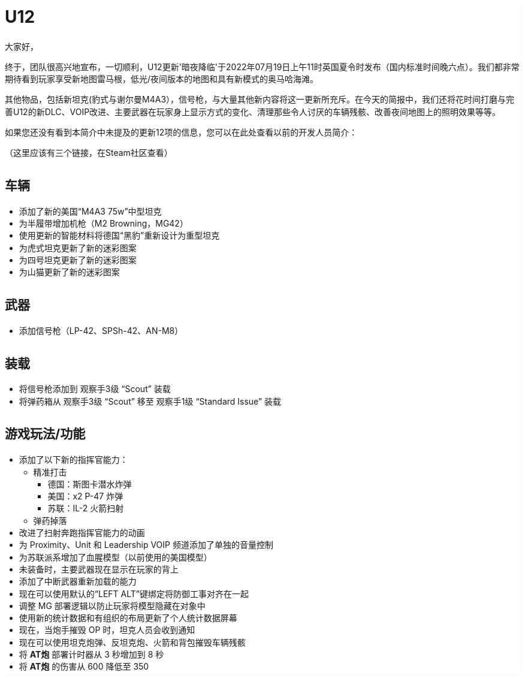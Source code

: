 # U12

大家好，

终于，团队很高兴地宣布，一切顺利，U12更新'暗夜降临'于2022年07月19日上午11时英国夏令时发布（国内标准时间晚六点）。我们都非常期待看到玩家享受新地图雷马根，低光/夜间版本的地图和具有新模式的奥马哈海滩。

其他物品，包括新坦克(豹式与谢尔曼M4A3），信号枪，与大量其他新内容将这一更新所充斥。在今天的简报中，我们还将花时间打磨与完善U12的新DLC、VOIP改进、主要武器在玩家身上显示方式的变化、清理那些令人讨厌的车辆残骸、改善夜间地图上的照明效果等等。

如果您还没有看到本简介中未提及的更新12项的信息，您可以在此处查看以前的开发人员简介：

（这里应该有三个链接，在Steam社区查看）

## 车辆

- 添加了新的美国“M4A3 75w”中型坦克
- 为半履带增加机枪（M2 Browning，MG42）
- 使用更新的智能材料将德国“黑豹”重新设计为重型坦克
- 为虎式坦克更新了新的迷彩图案
- 为四号坦克更新了新的迷彩图案
- 为山猫更新了新的迷彩图案

## 武器

- 添加信号枪（LP-42、SPSh-42、AN-M8）

## 装载

- 将信号枪添加到 观察手3级 “Scout” 装载
- 将弹药箱从 观察手3级 “Scout” 移至 观察手1级 “Standard Issue” 装载

## 游戏玩法/功能

- 添加了以下新的指挥官能力：
    - 精准打击
        - 德国：斯图卡潜水炸弹
        - 美国：x2 P-47 炸弹
        - 苏联：IL-2 火箭扫射
    - 弹药掉落
- 改进了扫射奔跑指挥官能力的动画
- 为 Proximity、Unit 和 Leadership VOIP 频道添加了单独的音量控制
- 为苏联派系增加了血腥模型（以前使用的美国模型）
- 未装备时，主要武器现在显示在玩家的背上
- 添加了中断武器重新加载的能力
- 现在可以使用默认的“LEFT ALT”键绑定将防御工事对齐在一起
- 调整 MG 部署逻辑以防止玩家将模型隐藏在对象中
- 使用新的统计数据和有组织的布局更新了个人统计数据屏幕
- 现在，当炮手摧毁 OP 时，坦克人员会收到通知
- 现在可以使用坦克炮弹​​、反坦克炮、火箭和背包摧毁车辆残骸
- 将 **AT炮** 部署计时器从 3 秒增加到 8 秒
- 将 **AT炮** 的伤害从 600 降低至 350
